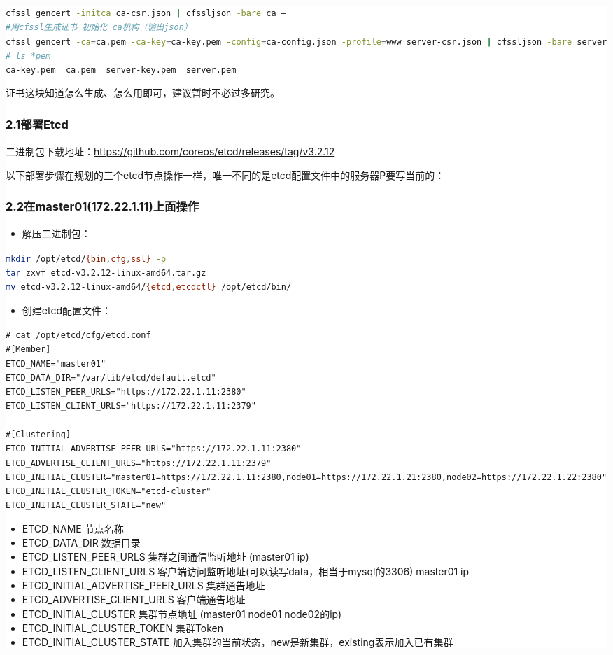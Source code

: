 ```bash
cfssl gencert -initca ca-csr.json | cfssljson -bare ca –
#用cfssl生成证书 初始化 ca机构（输出json）
cfssl gencert -ca=ca.pem -ca-key=ca-key.pem -config=ca-config.json -profile=www server-csr.json | cfssljson -bare server
# ls *pem
ca-key.pem  ca.pem  server-key.pem  server.pem
```

证书这块知道怎么生成、怎么用即可，建议暂时不必过多研究。

### 2.1部署Etcd

二进制包下载地址：<https://github.com/coreos/etcd/releases/tag/v3.2.12>

以下部署步骤在规划的三个etcd节点操作一样，唯一不同的是etcd配置文件中的服务器P要写当前的：

### 2.2在master01(172.22.1.11)上面操作

- 解压二进制包：

```bash
mkdir /opt/etcd/{bin,cfg,ssl} -p
tar zxvf etcd-v3.2.12-linux-amd64.tar.gz
mv etcd-v3.2.12-linux-amd64/{etcd,etcdctl} /opt/etcd/bin/
```

- 创建etcd配置文件：

```
# cat /opt/etcd/cfg/etcd.conf   
#[Member]
ETCD_NAME="master01"
ETCD_DATA_DIR="/var/lib/etcd/default.etcd"
ETCD_LISTEN_PEER_URLS="https://172.22.1.11:2380"
ETCD_LISTEN_CLIENT_URLS="https://172.22.1.11:2379"

#[Clustering]
ETCD_INITIAL_ADVERTISE_PEER_URLS="https://172.22.1.11:2380"
ETCD_ADVERTISE_CLIENT_URLS="https://172.22.1.11:2379"
ETCD_INITIAL_CLUSTER="master01=https://172.22.1.11:2380,node01=https://172.22.1.21:2380,node02=https://172.22.1.22:2380" 
ETCD_INITIAL_CLUSTER_TOKEN="etcd-cluster"
ETCD_INITIAL_CLUSTER_STATE="new"
```

- ETCD_NAME 节点名称
- ETCD_DATA_DIR 数据目录
- ETCD_LISTEN_PEER_URLS 集群之间通信监听地址 (master01 ip)
- ETCD_LISTEN_CLIENT_URLS 客户端访问监听地址(可以读写data，相当于mysql的3306) master01 ip
- ETCD_INITIAL_ADVERTISE_PEER_URLS 集群通告地址
- ETCD_ADVERTISE_CLIENT_URLS 客户端通告地址 
- ETCD_INITIAL_CLUSTER 集群节点地址 (master01 node01 node02的ip)
- ETCD_INITIAL_CLUSTER_TOKEN 集群Token
- ETCD_INITIAL_CLUSTER_STATE 加入集群的当前状态，new是新集群，existing表示加入已有集群
